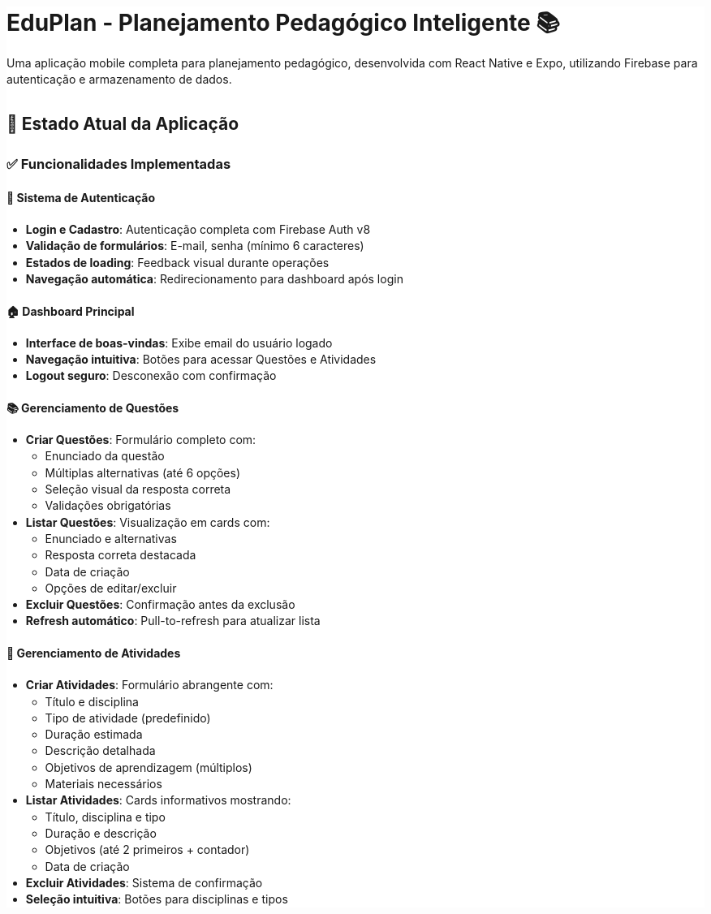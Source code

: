 # EduPlan - Planejamento Pedagógico Inteligente 📚

Uma aplicação mobile completa para planejamento pedagógico, desenvolvida com React Native e Expo, utilizando Firebase para autenticação e armazenamento de dados.

## 🚀 Estado Atual da Aplicação

### ✅ Funcionalidades Implementadas

#### 🔐 **Sistema de Autenticação**
- **Login e Cadastro**: Autenticação completa com Firebase Auth v8
- **Validação de formulários**: E-mail, senha (mínimo 6 caracteres)
- **Estados de loading**: Feedback visual durante operações
- **Navegação automática**: Redirecionamento para dashboard após login

#### 🏠 **Dashboard Principal**
- **Interface de boas-vindas**: Exibe email do usuário logado
- **Navegação intuitiva**: Botões para acessar Questões e Atividades
- **Logout seguro**: Desconexão com confirmação

#### 📚 **Gerenciamento de Questões**
- **Criar Questões**: Formulário completo com:
  - Enunciado da questão
  - Múltiplas alternativas (até 6 opções)
  - Seleção visual da resposta correta
  - Validações obrigatórias
- **Listar Questões**: Visualização em cards com:
  - Enunciado e alternativas
  - Resposta correta destacada
  - Data de criação
  - Opções de editar/excluir
- **Excluir Questões**: Confirmação antes da exclusão
- **Refresh automático**: Pull-to-refresh para atualizar lista

#### 📝 **Gerenciamento de Atividades**
- **Criar Atividades**: Formulário abrangente com:
  - Título e disciplina
  - Tipo de atividade (predefinido)
  - Duração estimada
  - Descrição detalhada
  - Objetivos de aprendizagem (múltiplos)
  - Materiais necessários
- **Listar Atividades**: Cards informativos mostrando:
  - Título, disciplina e tipo
  - Duração e descrição
  - Objetivos (até 2 primeiros + contador)
  - Data de criação
- **Excluir Atividades**: Sistema de confirmação
- **Seleção intuitiva**: Botões para disciplinas e tipos
